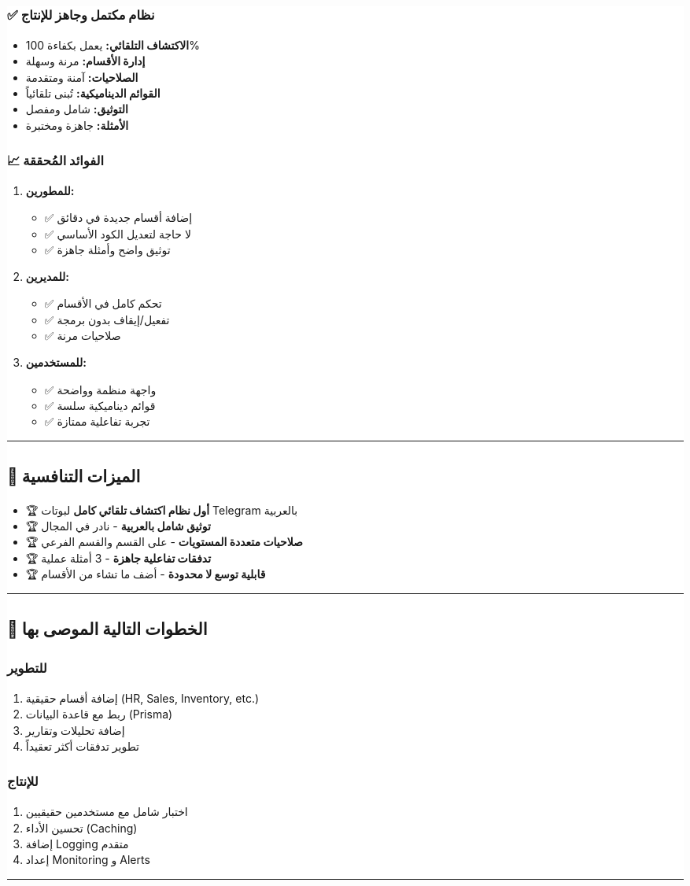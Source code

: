 ### ✅ نظام مكتمل وجاهز للإنتاج

- **الاكتشاف التلقائي:** يعمل بكفاءة 100%
- **إدارة الأقسام:** مرنة وسهلة
- **الصلاحيات:** آمنة ومتقدمة
- **القوائم الديناميكية:** تُبنى تلقائياً
- **التوثيق:** شامل ومفصل
- **الأمثلة:** جاهزة ومختبرة

### 📈 الفوائد المُحققة

1. **للمطورين:**
   - ✅ إضافة أقسام جديدة في دقائق
   - ✅ لا حاجة لتعديل الكود الأساسي
   - ✅ توثيق واضح وأمثلة جاهزة

2. **للمديرين:**
   - ✅ تحكم كامل في الأقسام
   - ✅ تفعيل/إيقاف بدون برمجة
   - ✅ صلاحيات مرنة

3. **للمستخدمين:**
   - ✅ واجهة منظمة وواضحة
   - ✅ قوائم ديناميكية سلسة
   - ✅ تجربة تفاعلية ممتازة

---

## 🌟 الميزات التنافسية

- 🏆 **أول نظام اكتشاف تلقائي كامل** لبوتات Telegram بالعربية
- 🏆 **توثيق شامل بالعربية** - نادر في المجال
- 🏆 **صلاحيات متعددة المستويات** - على القسم والقسم الفرعي
- 🏆 **تدفقات تفاعلية جاهزة** - 3 أمثلة عملية
- 🏆 **قابلية توسع لا محدودة** - أضف ما تشاء من الأقسام

---

## 🚀 الخطوات التالية الموصى بها

### للتطوير
1. إضافة أقسام حقيقية (HR, Sales, Inventory, etc.)
2. ربط مع قاعدة البيانات (Prisma)
3. إضافة تحليلات وتقارير
4. تطوير تدفقات أكثر تعقيداً

### للإنتاج
1. اختبار شامل مع مستخدمين حقيقيين
2. تحسين الأداء (Caching)
3. إضافة Logging متقدم
4. إعداد Monitoring و Alerts

---